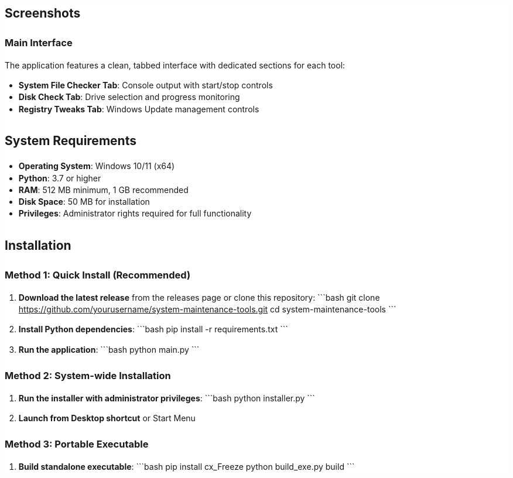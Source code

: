 ## Screenshots

### Main Interface
The application features a clean, tabbed interface with dedicated sections for each tool:

- **System File Checker Tab**: Console output with start/stop controls
- **Disk Check Tab**: Drive selection and progress monitoring
- **Registry Tweaks Tab**: Windows Update management controls

## System Requirements

- **Operating System**: Windows 10/11 (x64)
- **Python**: 3.7 or higher
- **RAM**: 512 MB minimum, 1 GB recommended
- **Disk Space**: 50 MB for installation
- **Privileges**: Administrator rights required for full functionality

## Installation

### Method 1: Quick Install (Recommended)

1. **Download the latest release** from the releases page or clone this repository:
   \`\`\`bash
   git clone https://github.com/yourusername/system-maintenance-tools.git
   cd system-maintenance-tools
   \`\`\`

2. **Install Python dependencies**:
   \`\`\`bash
   pip install -r requirements.txt
   \`\`\`

3. **Run the application**:
   \`\`\`bash
   python main.py
   \`\`\`

### Method 2: System-wide Installation

1. **Run the installer with administrator privileges**:
   \`\`\`bash
   python installer.py
   \`\`\`

2. **Launch from Desktop shortcut** or Start Menu

### Method 3: Portable Executable

1. **Build standalone executable**:
   \`\`\`bash
   pip install cx_Freeze
   python build_exe.py build
   \`\`\`
